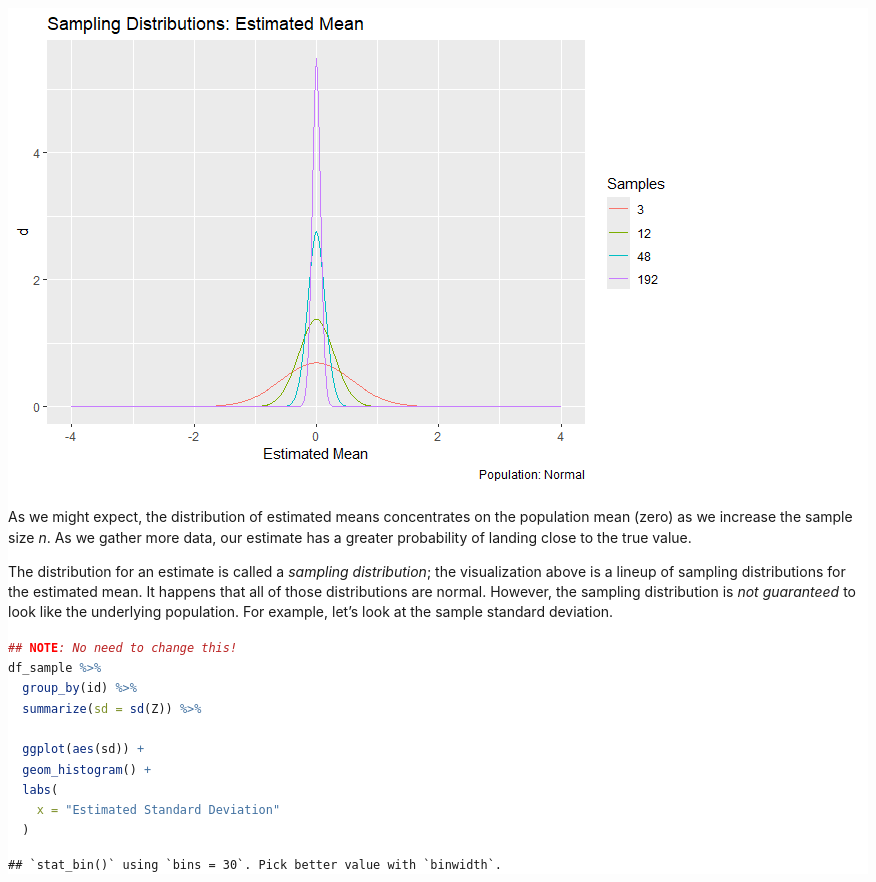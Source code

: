 ![](d28-e-stat04-population-assignment_files/figure-gfm/mean-estimates-converge-1.png)

As we might expect, the distribution of estimated means concentrates on
the population mean (zero) as we increase the sample size $n$. As we
gather more data, our estimate has a greater probability of landing
close to the true value.

The distribution for an estimate is called a *sampling distribution*;
the visualization above is a lineup of sampling distributions for the
estimated mean. It happens that all of those distributions are normal.
However, the sampling distribution is *not guaranteed* to look like the
underlying population. For example, let’s look at the sample standard
deviation.

``` r
## NOTE: No need to change this!
df_sample %>%
  group_by(id) %>%
  summarize(sd = sd(Z)) %>%

  ggplot(aes(sd)) +
  geom_histogram() +
  labs(
    x = "Estimated Standard Deviation"
  )
```

    ## `stat_bin()` using `bins = 30`. Pick better value with `binwidth`.
